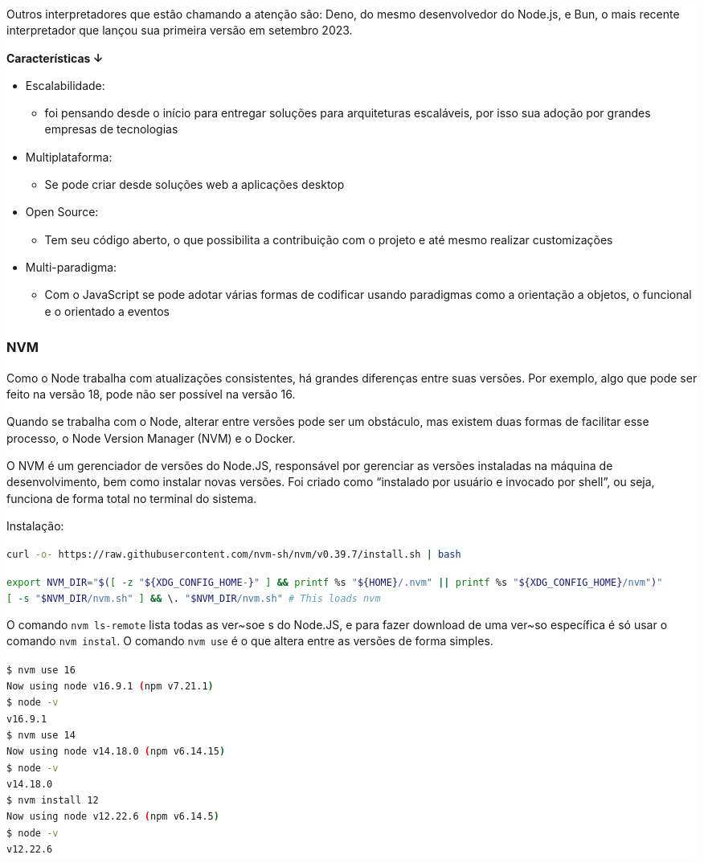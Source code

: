 Outros interpretadores que estão chamando a atenção são: Deno, do mesmo desenvolvedor do Node.js, e Bun, o mais recente interpretador que lançou sua primeira versão em setembro 2023.

**Características ↓**

- Escalabilidade:
  - foi pensando desde o início para entregar soluções para arquiteturas escaláveis, por isso sua adoção por grandes empresas de tecnologias

- Multiplataforma: 
  - Se pode criar desde soluções web a aplicações desktop

- Open Source: 
  - Tem seu código aberto, o que possibilita a contribuição com o projeto e até mesmo realizar customizações

- Multi-paradigma: 
  - Com o JavaScript se pode adotar várias formas de codificar usando paradigmas como a orientação a objetos, o funcional e o orientado a eventos

### NVM

Como o Node trabalha com atualizações consistentes, há grandes diferenças entre suas versões. Por exemplo, algo que pode ser feito na versão 18, pode não ser possível na versão 16.

Quando se trabalha com o Node, alterar entre versões pode ser um obstáculo, mas existem duas formas de facilitar esse processo, o Node Version Manager (NVM) e o Docker.

O NVM é um gerenciador de versões do Node.JS, responsável por gerenciar as versões instaladas na máquina de desenvolvimento, bem como instalar novas versões. Foi criado como “instalado por usuário e invocado por shell”, ou seja, funciona de forma total no terminal do sistema.

Instalação: 

```bash
curl -o- https://raw.githubusercontent.com/nvm-sh/nvm/v0.39.7/install.sh | bash
```

```bash
export NVM_DIR="$([ -z "${XDG_CONFIG_HOME-}" ] && printf %s "${HOME}/.nvm" || printf %s "${XDG_CONFIG_HOME}/nvm")"
[ -s "$NVM_DIR/nvm.sh" ] && \. "$NVM_DIR/nvm.sh" # This loads nvm
```

O comando `nvm ls-remote` lista todas as ver~soe s do Node.JS, e para fazer download de uma ver~so específica é só usar o comando `nvm instal`. O comando `nvm use` é o que altera entre as versões de forma simples.

```bash
$ nvm use 16
Now using node v16.9.1 (npm v7.21.1)
$ node -v
v16.9.1
$ nvm use 14
Now using node v14.18.0 (npm v6.14.15)
$ node -v
v14.18.0
$ nvm install 12
Now using node v12.22.6 (npm v6.14.5)
$ node -v
v12.22.6
```
